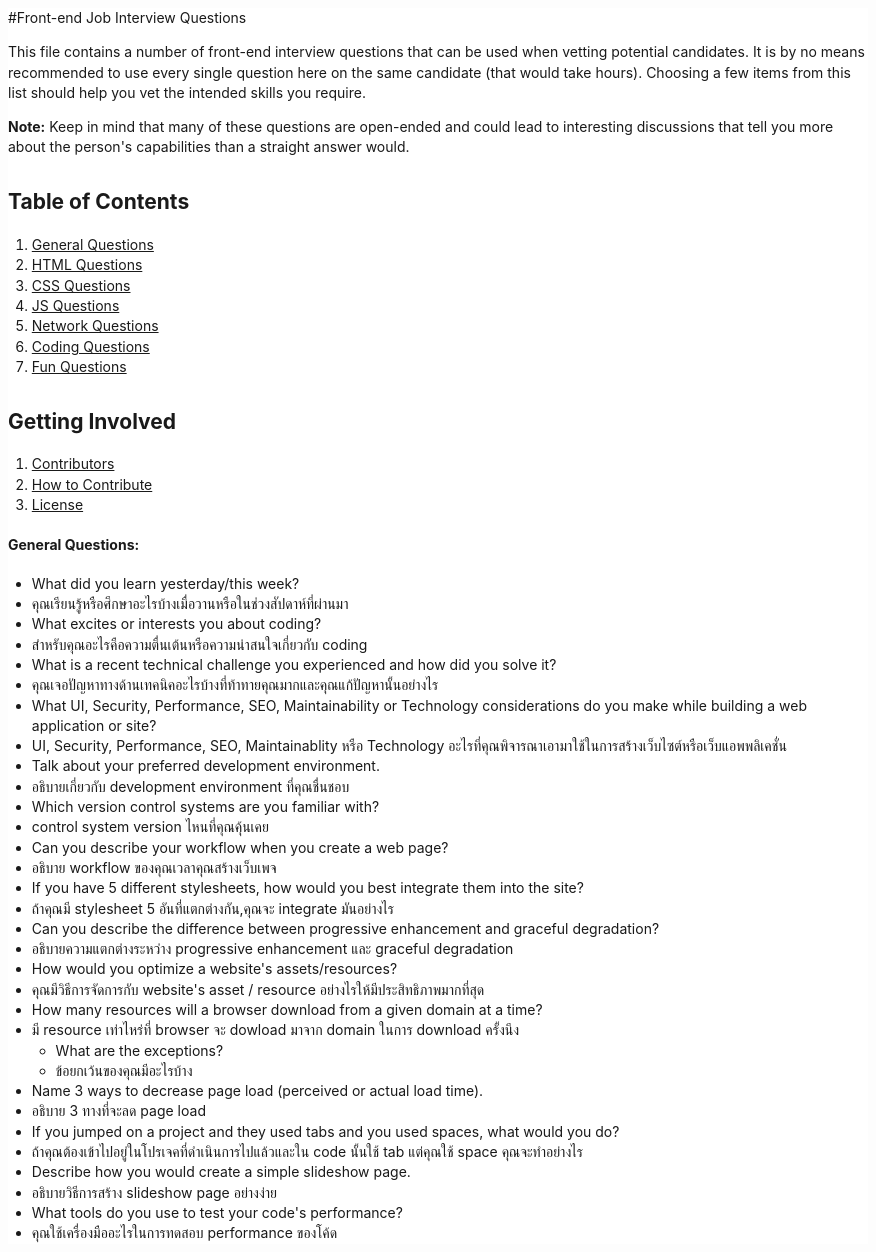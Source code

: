 #Front-end Job Interview Questions

This file contains a number of front-end interview questions that can be used when vetting potential candidates. It is by no means recommended to use every single question here on the same candidate (that would take hours). Choosing a few items from this list should help you vet the intended skills you require.

**Note:** Keep in mind that many of these questions are open-ended and could lead to interesting discussions that tell you more about the person's capabilities than a straight answer would.

## Table of Contents

  1. [General Questions](#general-questions)
  1. [HTML Questions](#html-questions)
  1. [CSS Questions](#css-questions)
  1. [JS Questions](#js-questions)
  1. [Network Questions](#network-questions)
  1. [Coding Questions](#coding-questions)
  1. [Fun Questions](#fun-questions)

## Getting Involved

  1. [Contributors](#contributors)
  1. [How to Contribute](https://github.com/h5bp/Front-end-Developer-Interview-Questions/blob/master/CONTRIBUTING.md)
  1. [License](https://github.com/h5bp/Front-end-Developer-Interview-Questions/blob/master/LICENSE.md)

#### General Questions:

* What did you learn yesterday/this week?
* คุณเรียนรู้หรือศึกษาอะไรบ้างเมื่อวานหรือในช่วงสัปดาห์ที่ผ่านมา
* What excites or interests you about coding?
* สำหรับคุณอะไรคือความตื่นเต้นหรือความน่าสนใจเกี่ยวกับ coding
* What is a recent technical challenge you experienced and how did you solve it?
* คุณเจอปัญหาทางด้านเทคนิคอะไรบ้างที่ท้าทายคุณมากและคุณแก้ปัญหานั้นอย่างไร
* What UI, Security, Performance, SEO, Maintainability or Technology considerations do you make while building a web application or site?
* UI, Security, Performance, SEO, Maintainablity หรือ Technology อะไรที่คุณพิจารณาเอามาใช้ในการสร้างเว็บไซต์หรือเว็บแอพพลิเคชั่น
* Talk about your preferred development environment.
* อธิบายเกี่ยวกับ development environment ที่คุณชื่นชอบ
* Which version control systems are you familiar with?
* control system version ไหนที่คุณคุ้นเคย
* Can you describe your workflow when you create a web page?
* อธิบาย workflow ของคุณเวลาคุณสร้างเว็บเพจ
* If you have 5 different stylesheets, how would you best integrate them into the site?
* ถ้าคุณมี stylesheet 5 อันที่แตกต่างกัน,คุณจะ integrate มันอย่างไร
* Can you describe the difference between progressive enhancement and graceful degradation?
* อธิบายความแตกต่างระหว่าง progressive enhancement และ graceful degradation
* How would you optimize a website's assets/resources?
* คุณมีวิธีการจัดการกับ website's asset / resource อย่างไรให้มีประสิทธิภาพมากที่สุด
* How many resources will a browser download from a given domain at a time?
* มี resource เท่าไหร่ที่ browser จะ dowload มาจาก domain ในการ download ครั้งนึง
  * What are the exceptions?
  * ข้อยกเว้นของคุณมีอะไรบ้าง
* Name 3 ways to decrease page load (perceived or actual load time).
* อธิบาย 3 ทางที่จะลด page load
* If you jumped on a project and they used tabs and you used spaces, what would you do?
* ถ้าคุณต้องเข้าไปอยู่ในโปรเจคที่ดำเนินการไปแล้วและใน code นั้นใช้ tab แต่คุณใช้ space คุณจะทำอย่างไร
* Describe how you would create a simple slideshow page.
* อธิบายวิธีการสร้าง slideshow page อย่างง่าย
* What tools do you use to test your code's performance?
* คุณใช้เครื่องมืออะไรในการทดสอบ performance ของโค้ด